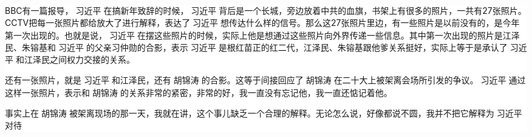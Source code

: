   BBC有一篇报导，
  <ok href="/term/1063">
   习近平
  </ok>
  在搞新年致辞的时候，
  <ok href="/term/1063">
   习近平
  </ok>
  背后是一个长城，旁边放着中共的血旗，书架上有很多的照片，一共有27张照片。CCTV把每一张照片都给放大了进行解释，表达了
  <ok href="/term/1063">
   习近平
  </ok>
  想传达什么样的信号。那么这27张照片里边，有一些照片是以前没有的，是今年第一次出现的。也就是说，
  <ok href="/term/1063">
   习近平
  </ok>
  在摆这些照片的时候，实际上他是想通过这些照片向外界传递一些信息。其中第一次出现的照片是江泽民、朱镕基和
  <ok href="/term/1063">
   习近平
  </ok>
  的父亲习仲勋的合影，表示
  <ok href="/term/1063">
   习近平
  </ok>
  是根红苗正的红二代，江泽民、朱镕基跟他爹关系挺好，实际上等于是承认了
  <ok href="/term/1063">
   习近平
  </ok>
  和江泽民之间权力交接的关系。
 </p>
 <p>
  还有一张照片，就是
  <ok href="/term/1063">
   习近平
  </ok>
  和江泽民，还有
  <ok href="/term/2020">
   胡锦涛
  </ok>
  的合影。这等于间接回应了
  <ok href="/term/2020">
   胡锦涛
  </ok>
  在二十大上被架离会场所引发的争议。
  <ok href="/term/1063">
   习近平
  </ok>
  通过这样一张照片，表示和
  <ok href="/term/2020">
   胡锦涛
  </ok>
  的关系非常的紧密，非常的好，我一直没有忘记他，我一直还惦记着他。
 </p>
 <p>
  事实上在
  <ok href="/term/2020">
   胡锦涛
  </ok>
  被架离现场的那一天，我就在讲，这个事儿缺乏一个合理的解释。无论怎么说，好像都说不圆，我并不把它解释为
  <ok href="/term/1063">
   习近平
  </ok>
  对待
  <ok href="/term/2020">